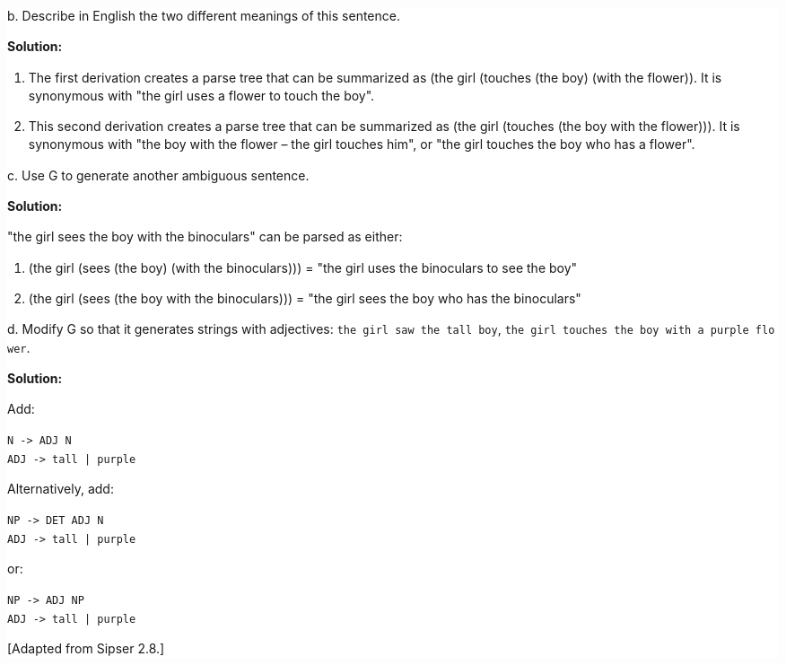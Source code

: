b. Describe in English the two different meanings of this sentence.

**Solution:**

1. The first derivation creates a parse tree that can be summarized as (the girl (touches (the boy) (with the flower)). It is synonymous with "the girl uses a flower to touch the boy".

2. This second derivation creates a parse tree that can be summarized as (the girl (touches (the boy with the flower))). It is synonymous with "the boy with the flower – the girl touches him", or "the girl touches the boy who has a flower".

c. Use G to generate another ambiguous sentence.

**Solution:**

"the girl sees the boy with the binoculars" can be parsed as either:

1. (the girl (sees (the boy) (with the binoculars))) = "the girl uses the binoculars to see the boy"

2. (the girl (sees (the boy with the binoculars))) = "the girl sees the boy who has the binoculars"

d. Modify G so that it generates strings with adjectives: `the girl saw the tall boy`, `the girl touches the boy with a purple flower`.

**Solution:**

Add:

	N -> ADJ N
	ADJ -> tall | purple

Alternatively, add:

	NP -> DET ADJ N
	ADJ -> tall | purple

or:

	NP -> ADJ NP
	ADJ -> tall | purple

[Adapted from Sipser 2.8.]
